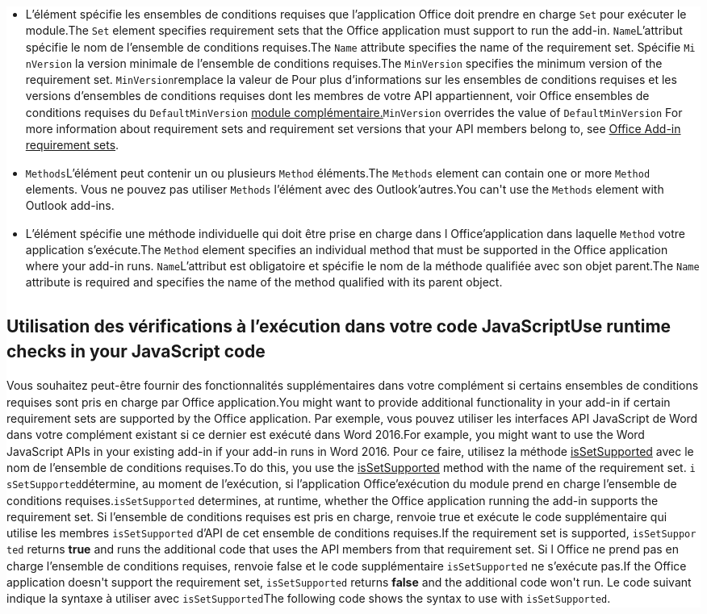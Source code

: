 - <span data-ttu-id="73bf7-211">L’élément spécifie les ensembles de conditions requises que l’application Office doit prendre en charge `Set` pour exécuter le module.</span><span class="sxs-lookup"><span data-stu-id="73bf7-211">The `Set` element specifies requirement sets that the Office application must support to run the add-in.</span></span> <span data-ttu-id="73bf7-212">`Name`L’attribut spécifie le nom de l’ensemble de conditions requises.</span><span class="sxs-lookup"><span data-stu-id="73bf7-212">The `Name` attribute specifies the name of the requirement set.</span></span> <span data-ttu-id="73bf7-213">Spécifie `MinVersion` la version minimale de l’ensemble de conditions requises.</span><span class="sxs-lookup"><span data-stu-id="73bf7-213">The `MinVersion` specifies the minimum version of the requirement set.</span></span> <span data-ttu-id="73bf7-214">`MinVersion`remplace la valeur de Pour plus d’informations sur les ensembles de conditions requises et les versions d’ensembles de conditions requises dont les membres de votre API appartiennent, voir Office ensembles de conditions requises du `DefaultMinVersion` [module complémentaire.](../reference/requirement-sets/office-add-in-requirement-sets.md)</span><span class="sxs-lookup"><span data-stu-id="73bf7-214">`MinVersion` overrides the value of `DefaultMinVersion` For more information about requirement sets and requirement set versions that your API members belong to, see [Office Add-in requirement sets](../reference/requirement-sets/office-add-in-requirement-sets.md).</span></span>

- <span data-ttu-id="73bf7-215">`Methods`L’élément peut contenir un ou plusieurs `Method` éléments.</span><span class="sxs-lookup"><span data-stu-id="73bf7-215">The `Methods` element can contain one or more `Method` elements.</span></span> <span data-ttu-id="73bf7-216">Vous ne pouvez pas utiliser `Methods` l’élément avec des Outlook’autres.</span><span class="sxs-lookup"><span data-stu-id="73bf7-216">You can't use the `Methods` element with Outlook add-ins.</span></span>

- <span data-ttu-id="73bf7-217">L’élément spécifie une méthode individuelle qui doit être prise en charge dans l Office’application dans laquelle `Method` votre application s’exécute.</span><span class="sxs-lookup"><span data-stu-id="73bf7-217">The `Method` element specifies an individual method that must be supported in the Office application where your add-in runs.</span></span> <span data-ttu-id="73bf7-218">`Name`L’attribut est obligatoire et spécifie le nom de la méthode qualifiée avec son objet parent.</span><span class="sxs-lookup"><span data-stu-id="73bf7-218">The `Name` attribute is required and specifies the name of the method qualified with its parent object.</span></span>

## <a name="use-runtime-checks-in-your-javascript-code"></a><span data-ttu-id="73bf7-219">Utilisation des vérifications à l’exécution dans votre code JavaScript</span><span class="sxs-lookup"><span data-stu-id="73bf7-219">Use runtime checks in your JavaScript code</span></span>

<span data-ttu-id="73bf7-220">Vous souhaitez peut-être fournir des fonctionnalités supplémentaires dans votre complément si certains ensembles de conditions requises sont pris en charge par Office application.</span><span class="sxs-lookup"><span data-stu-id="73bf7-220">You might want to provide additional functionality in your add-in if certain requirement sets are supported by the Office application.</span></span> <span data-ttu-id="73bf7-221">Par exemple, vous pouvez utiliser les interfaces API JavaScript de Word dans votre complément existant si ce dernier est exécuté dans Word 2016.</span><span class="sxs-lookup"><span data-stu-id="73bf7-221">For example, you might want to use the Word JavaScript APIs in your existing add-in if your add-in runs in Word 2016.</span></span> <span data-ttu-id="73bf7-222">Pour ce faire, utilisez la méthode [isSetSupported](/javascript/api/office/office.requirementsetsupport#issetsupported-name--minversion-) avec le nom de l’ensemble de conditions requises.</span><span class="sxs-lookup"><span data-stu-id="73bf7-222">To do this, you use the [isSetSupported](/javascript/api/office/office.requirementsetsupport#issetsupported-name--minversion-) method with the name of the requirement set.</span></span> <span data-ttu-id="73bf7-223">`isSetSupported`détermine, au moment de l’exécution, si l’application Office’exécution du module prend en charge l’ensemble de conditions requises.</span><span class="sxs-lookup"><span data-stu-id="73bf7-223">`isSetSupported` determines, at runtime, whether the Office application running the add-in supports the requirement set.</span></span> <span data-ttu-id="73bf7-224">Si l’ensemble de conditions requises est pris en charge, renvoie true et exécute le code supplémentaire qui utilise les membres `isSetSupported` d’API  de cet ensemble de conditions requises.</span><span class="sxs-lookup"><span data-stu-id="73bf7-224">If the requirement set is supported, `isSetSupported` returns **true** and runs the additional code that uses the API members from that requirement set.</span></span> <span data-ttu-id="73bf7-225">Si l Office ne prend pas en charge l’ensemble de conditions requises, renvoie false et le code supplémentaire `isSetSupported` ne s’exécute  pas.</span><span class="sxs-lookup"><span data-stu-id="73bf7-225">If the Office application doesn't support the requirement set, `isSetSupported` returns **false** and the additional code won't run.</span></span> <span data-ttu-id="73bf7-226">Le code suivant indique la syntaxe à utiliser avec `isSetSupported`</span><span class="sxs-lookup"><span data-stu-id="73bf7-226">The following code shows the syntax to use with `isSetSupported`.</span></span>
